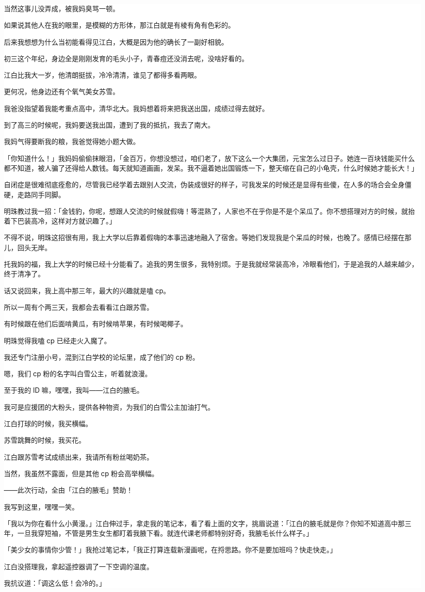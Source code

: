 当然这事儿没弄成，被我妈臭骂一顿。

如果说其他人在我的眼里，是模糊的方形体，那江白就是有棱有角有色彩的。

后来我想想为什么当初能看得见江白，大概是因为他的确长了一副好相貌。

初三这个年纪，身边全是刚刚发育的毛头小子，青春痘还没消去呢，没啥好看的。

江白比我大一岁，他清朗挺拔，冷冷清清，谁见了都得多看两眼。

更何况，他身边还有个氧气美女苏雪。

我爸没指望着我能考重点高中，清华北大。我妈想着将来把我送出国，成绩过得去就好。

到了高三的时候呢，我妈要送我出国，遭到了我的抵抗，我去了南大。

我妈气得要断我的粮，我爸觉得她小题大做。

「你知道什么！」我妈妈偷偷抹眼泪，「金百万，你想没想过，咱们老了，放下这么一个大集团，元宝怎么过日子。她连一百块钱能买什么都不知道，被人骗了还得给人数钱。每天就知道画画，发呆。我不逼着她出国锻炼一下，整天缩在自己的小龟壳，什么时候她才能长大！」

自闭症是很难彻底痊愈的，尽管我已经学着去跟别人交流，伪装成很好的样子，可我发呆的时候还是显得有些傻，在人多的场合会全身僵硬，走路同手同脚。

明珠教过我一招：「金钱豹，你呢，想跟人交流的时候就假嗨！等混熟了，人家也不在乎你是不是个呆瓜了。你不想搭理对方的时候，就抬着下巴装高冷，这样对方就识趣了。」

不得不说，明珠这招很有用，我上大学以后靠着假嗨的本事迅速地融入了宿舍。等她们发现我是个呆瓜的时候，也晚了。感情已经摆在那儿，回头无岸。

托我妈的福，我上大学的时候已经十分能看了。追我的男生很多，我特别烦。于是我就经常装高冷，冷眼看他们，于是追我的人越来越少，终于清净了。

话又说回来，我上高中那三年，最大的兴趣就是嗑 cp。

所以一周有个两三天，我都会去看看江白跟苏雪。

有时候跟在他们后面啃黄瓜，有时候啃苹果，有时候喝椰子。

明珠觉得我嗑 cp 已经走火入魔了。

我还专门注册小号，混到江白学校的论坛里，成了他们的 cp 粉。

嗯，我们 cp 粉的名字叫白雪公主，听着就浪漫。

至于我的 ID 嘛，嘿嘿，我叫——江白的腋毛。

我可是应援团的大粉头，提供各种物资，为我们的白雪公主加油打气。

江白打球的时候，我买横幅。

苏雪跳舞的时候，我买花。

江白跟苏雪考试成绩出来，我请所有粉丝喝奶茶。

当然，我虽然不露面，但是其他 cp 粉会高举横幅。

——此次行动，全由「江白的腋毛」赞助！

我写到这里，嘿嘿一笑。

「我以为你在看什么小黄漫。」江白伸过手，拿走我的笔记本，看了看上面的文字，挑眉说道：「江白的腋毛就是你？你知不知道高中那三年，一旦我穿短袖，不管是男生女生都盯着我腋下看。就连代课老师都特别好奇，我腋毛长什么样子。」

「美少女的事情你少管！」我抢过笔记本，「我正打算连载新漫画呢，在捋思路。你不是要加班吗？快走快走。」

江白没搭理我，拿起遥控器调了一下空调的温度。

我抗议道：「调这么低！会冷的。」

